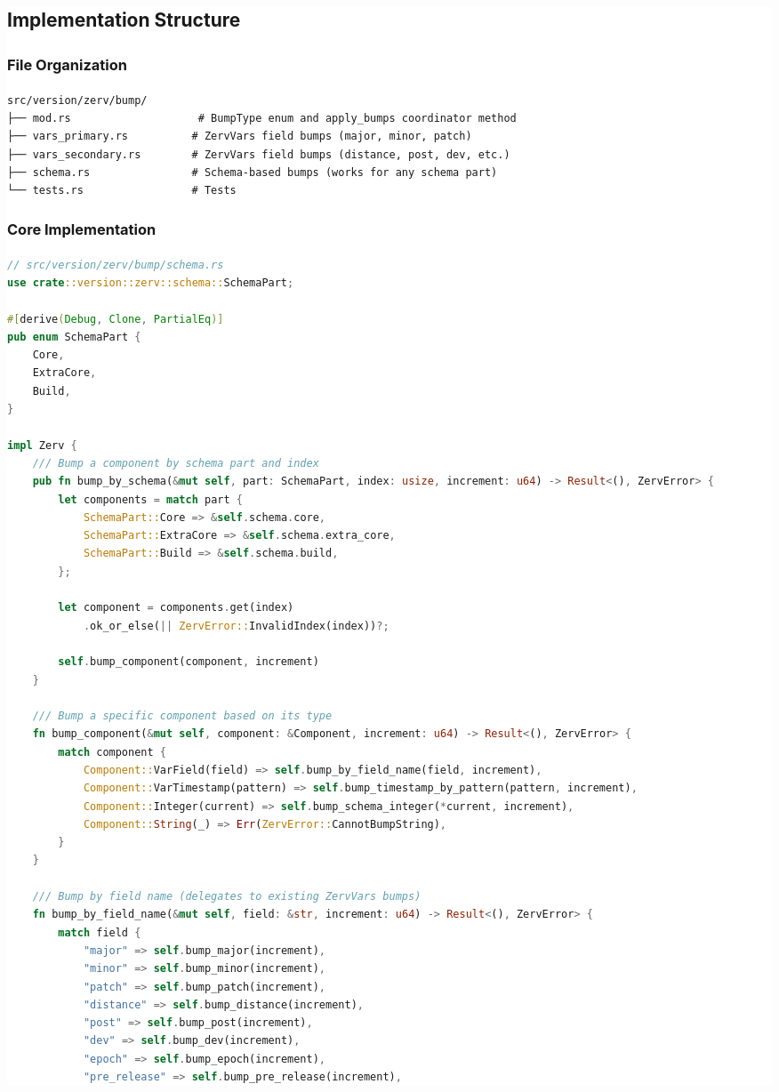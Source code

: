 ## Implementation Structure

### File Organization

```
src/version/zerv/bump/
├── mod.rs                    # BumpType enum and apply_bumps coordinator method
├── vars_primary.rs          # ZervVars field bumps (major, minor, patch)
├── vars_secondary.rs        # ZervVars field bumps (distance, post, dev, etc.)
├── schema.rs                # Schema-based bumps (works for any schema part)
└── tests.rs                 # Tests
```

### Core Implementation

```rust
// src/version/zerv/bump/schema.rs
use crate::version::zerv::schema::SchemaPart;

#[derive(Debug, Clone, PartialEq)]
pub enum SchemaPart {
    Core,
    ExtraCore,
    Build,
}

impl Zerv {
    /// Bump a component by schema part and index
    pub fn bump_by_schema(&mut self, part: SchemaPart, index: usize, increment: u64) -> Result<(), ZervError> {
        let components = match part {
            SchemaPart::Core => &self.schema.core,
            SchemaPart::ExtraCore => &self.schema.extra_core,
            SchemaPart::Build => &self.schema.build,
        };

        let component = components.get(index)
            .ok_or_else(|| ZervError::InvalidIndex(index))?;

        self.bump_component(component, increment)
    }

    /// Bump a specific component based on its type
    fn bump_component(&mut self, component: &Component, increment: u64) -> Result<(), ZervError> {
        match component {
            Component::VarField(field) => self.bump_by_field_name(field, increment),
            Component::VarTimestamp(pattern) => self.bump_timestamp_by_pattern(pattern, increment),
            Component::Integer(current) => self.bump_schema_integer(*current, increment),
            Component::String(_) => Err(ZervError::CannotBumpString),
        }
    }

    /// Bump by field name (delegates to existing ZervVars bumps)
    fn bump_by_field_name(&mut self, field: &str, increment: u64) -> Result<(), ZervError> {
        match field {
            "major" => self.bump_major(increment),
            "minor" => self.bump_minor(increment),
            "patch" => self.bump_patch(increment),
            "distance" => self.bump_distance(increment),
            "post" => self.bump_post(increment),
            "dev" => self.bump_dev(increment),
            "epoch" => self.bump_epoch(increment),
            "pre_release" => self.bump_pre_release(increment),
```